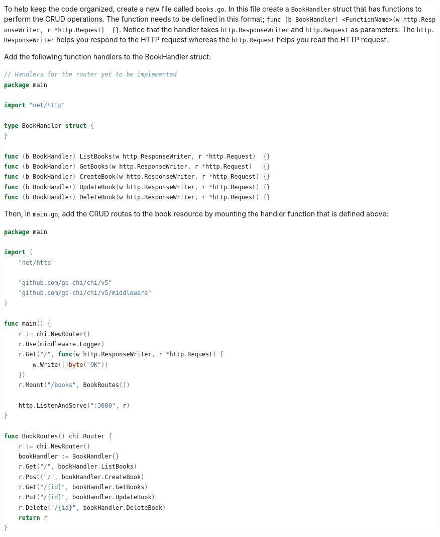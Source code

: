 To help keep the code organized, create a new file called `books.go`. In this file create a `BookHandler` struct that has functions to perform the CRUD operations. The function needs to be defined in this format; `func (b BookHandler) <FunctionName>(w http.ResponseWriter, r *http.Request)  {}`. Notice that the handler takes `http.ResponseWriter` and `http.Request` as parameters. The `http.ResponseWriter` helps you respond to the HTTP request whereas the `http.Request` helps you read the HTTP request.

Add the following function handlers to the BookHandler struct:

~~~{.go caption="book.go"}
// Handlers for the router yet to be implemented
package main

import "net/http"

type BookHandler struct {
}

func (b BookHandler) ListBooks(w http.ResponseWriter, r *http.Request)  {}
func (b BookHandler) GetBooks(w http.ResponseWriter, r *http.Request)   {}
func (b BookHandler) CreateBook(w http.ResponseWriter, r *http.Request) {}
func (b BookHandler) UpdateBook(w http.ResponseWriter, r *http.Request) {}
func (b BookHandler) DeleteBook(w http.ResponseWriter, r *http.Request) {}
~~~

Then, in `main.go`, add the CRUD routes to the book resource by mounting the handler function that is defined above:

~~~{.go caption="main.go"}
package main

import (
    "net/http"

    "github.com/go-chi/chi/v5"
    "github.com/go-chi/chi/v5/middleware"
)

func main() {
    r := chi.NewRouter()
    r.Use(middleware.Logger)
    r.Get("/", func(w http.ResponseWriter, r *http.Request) {
        w.Write([]byte("OK"))
    })
    r.Mount("/books", BookRoutes())

    http.ListenAndServe(":3000", r)
}

func BookRoutes() chi.Router {
    r := chi.NewRouter()
    bookHandler := BookHandler{}
    r.Get("/", bookHandler.ListBooks)
    r.Post("/", bookHandler.CreateBook)
    r.Get("/{id}", bookHandler.GetBooks)
    r.Put("/{id}", bookHandler.UpdateBook)
    r.Delete("/{id}", bookHandler.DeleteBook)
    return r
}
~~~
